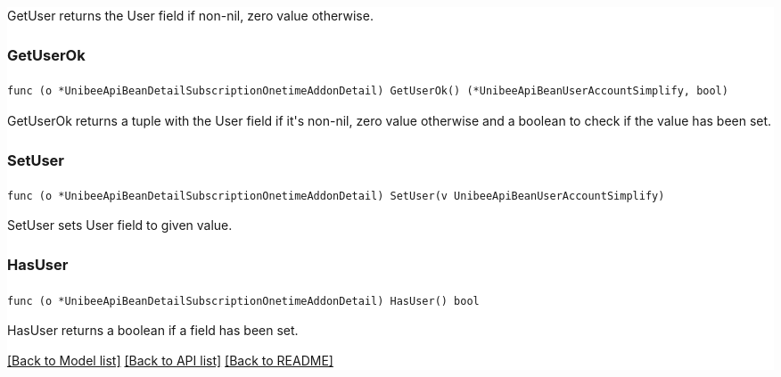 GetUser returns the User field if non-nil, zero value otherwise.

### GetUserOk

`func (o *UnibeeApiBeanDetailSubscriptionOnetimeAddonDetail) GetUserOk() (*UnibeeApiBeanUserAccountSimplify, bool)`

GetUserOk returns a tuple with the User field if it's non-nil, zero value otherwise
and a boolean to check if the value has been set.

### SetUser

`func (o *UnibeeApiBeanDetailSubscriptionOnetimeAddonDetail) SetUser(v UnibeeApiBeanUserAccountSimplify)`

SetUser sets User field to given value.

### HasUser

`func (o *UnibeeApiBeanDetailSubscriptionOnetimeAddonDetail) HasUser() bool`

HasUser returns a boolean if a field has been set.


[[Back to Model list]](../README.md#documentation-for-models) [[Back to API list]](../README.md#documentation-for-api-endpoints) [[Back to README]](../README.md)


